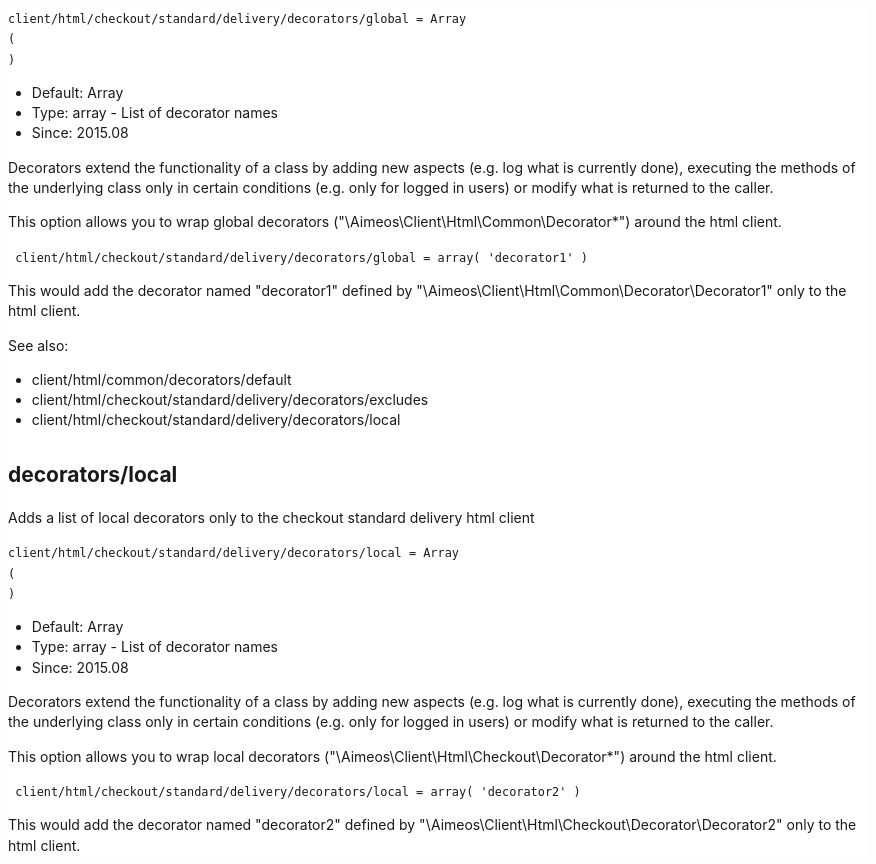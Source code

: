 ```
client/html/checkout/standard/delivery/decorators/global = Array
(
)
```

* Default: Array
* Type: array - List of decorator names
* Since: 2015.08

Decorators extend the functionality of a class by adding new aspects
(e.g. log what is currently done), executing the methods of the underlying
class only in certain conditions (e.g. only for logged in users) or
modify what is returned to the caller.

This option allows you to wrap global decorators
("\Aimeos\Client\Html\Common\Decorator\*") around the html client.

```
 client/html/checkout/standard/delivery/decorators/global = array( 'decorator1' )
```

This would add the decorator named "decorator1" defined by
"\Aimeos\Client\Html\Common\Decorator\Decorator1" only to the html client.

See also:

* client/html/common/decorators/default
* client/html/checkout/standard/delivery/decorators/excludes
* client/html/checkout/standard/delivery/decorators/local

## decorators/local

Adds a list of local decorators only to the checkout standard delivery html client

```
client/html/checkout/standard/delivery/decorators/local = Array
(
)
```

* Default: Array
* Type: array - List of decorator names
* Since: 2015.08

Decorators extend the functionality of a class by adding new aspects
(e.g. log what is currently done), executing the methods of the underlying
class only in certain conditions (e.g. only for logged in users) or
modify what is returned to the caller.

This option allows you to wrap local decorators
("\Aimeos\Client\Html\Checkout\Decorator\*") around the html client.

```
 client/html/checkout/standard/delivery/decorators/local = array( 'decorator2' )
```

This would add the decorator named "decorator2" defined by
"\Aimeos\Client\Html\Checkout\Decorator\Decorator2" only to the html client.
